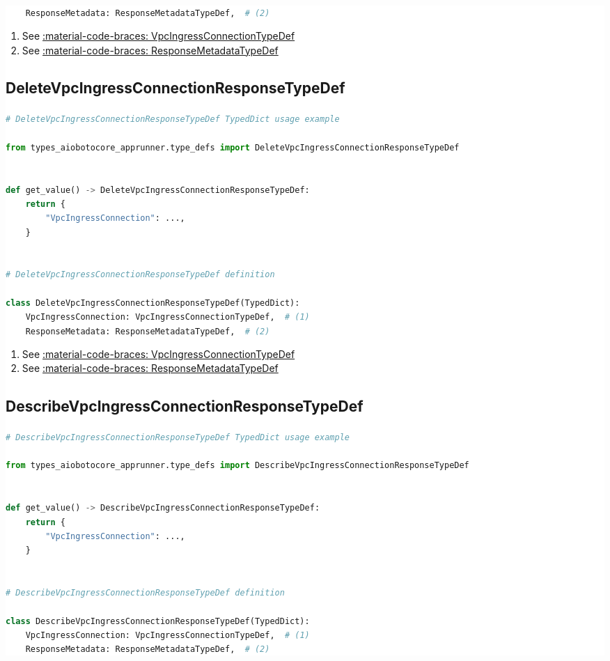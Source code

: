 ```python
    ResponseMetadata: ResponseMetadataTypeDef,  # (2)
```

1. See [:material-code-braces: VpcIngressConnectionTypeDef](./type_defs.md#vpcingressconnectiontypedef) 
2. See [:material-code-braces: ResponseMetadataTypeDef](./type_defs.md#responsemetadatatypedef) 
## DeleteVpcIngressConnectionResponseTypeDef

```python
# DeleteVpcIngressConnectionResponseTypeDef TypedDict usage example

from types_aiobotocore_apprunner.type_defs import DeleteVpcIngressConnectionResponseTypeDef


def get_value() -> DeleteVpcIngressConnectionResponseTypeDef:
    return {
        "VpcIngressConnection": ...,
    }


# DeleteVpcIngressConnectionResponseTypeDef definition

class DeleteVpcIngressConnectionResponseTypeDef(TypedDict):
    VpcIngressConnection: VpcIngressConnectionTypeDef,  # (1)
    ResponseMetadata: ResponseMetadataTypeDef,  # (2)
```

1. See [:material-code-braces: VpcIngressConnectionTypeDef](./type_defs.md#vpcingressconnectiontypedef) 
2. See [:material-code-braces: ResponseMetadataTypeDef](./type_defs.md#responsemetadatatypedef) 
## DescribeVpcIngressConnectionResponseTypeDef

```python
# DescribeVpcIngressConnectionResponseTypeDef TypedDict usage example

from types_aiobotocore_apprunner.type_defs import DescribeVpcIngressConnectionResponseTypeDef


def get_value() -> DescribeVpcIngressConnectionResponseTypeDef:
    return {
        "VpcIngressConnection": ...,
    }


# DescribeVpcIngressConnectionResponseTypeDef definition

class DescribeVpcIngressConnectionResponseTypeDef(TypedDict):
    VpcIngressConnection: VpcIngressConnectionTypeDef,  # (1)
    ResponseMetadata: ResponseMetadataTypeDef,  # (2)
```
